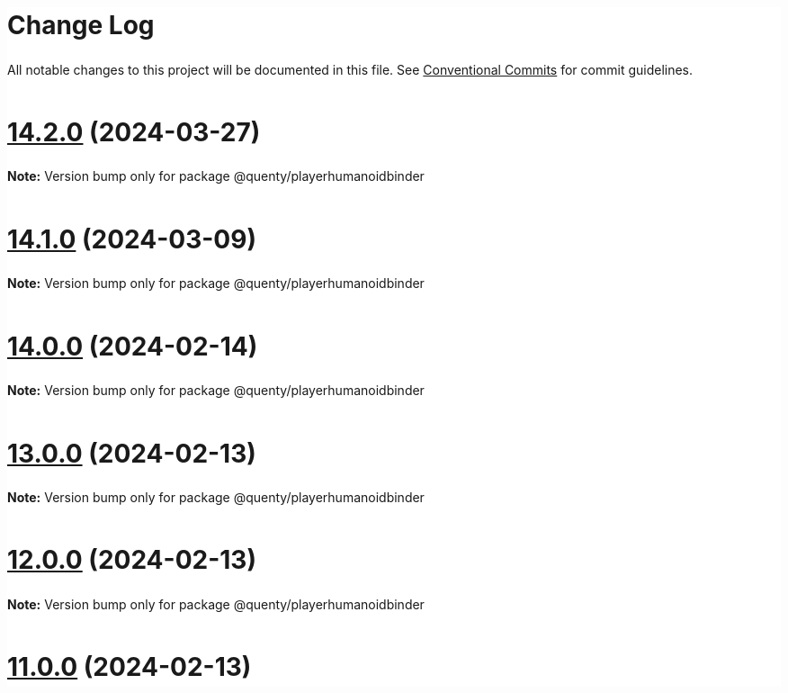 # Change Log

All notable changes to this project will be documented in this file.
See [Conventional Commits](https://conventionalcommits.org) for commit guidelines.

# [14.2.0](https://github.com/Quenty/NevermoreEngine/compare/@quenty/playerhumanoidbinder@14.1.0...@quenty/playerhumanoidbinder@14.2.0) (2024-03-27)

**Note:** Version bump only for package @quenty/playerhumanoidbinder





# [14.1.0](https://github.com/Quenty/NevermoreEngine/compare/@quenty/playerhumanoidbinder@14.0.0...@quenty/playerhumanoidbinder@14.1.0) (2024-03-09)

**Note:** Version bump only for package @quenty/playerhumanoidbinder





# [14.0.0](https://github.com/Quenty/NevermoreEngine/compare/@quenty/playerhumanoidbinder@13.0.0...@quenty/playerhumanoidbinder@14.0.0) (2024-02-14)

**Note:** Version bump only for package @quenty/playerhumanoidbinder





# [13.0.0](https://github.com/Quenty/NevermoreEngine/compare/@quenty/playerhumanoidbinder@12.0.0...@quenty/playerhumanoidbinder@13.0.0) (2024-02-13)

**Note:** Version bump only for package @quenty/playerhumanoidbinder





# [12.0.0](https://github.com/Quenty/NevermoreEngine/compare/@quenty/playerhumanoidbinder@11.0.0...@quenty/playerhumanoidbinder@12.0.0) (2024-02-13)

**Note:** Version bump only for package @quenty/playerhumanoidbinder





# [11.0.0](https://github.com/Quenty/NevermoreEngine/compare/@quenty/playerhumanoidbinder@10.0.0...@quenty/playerhumanoidbinder@11.0.0) (2024-02-13)
